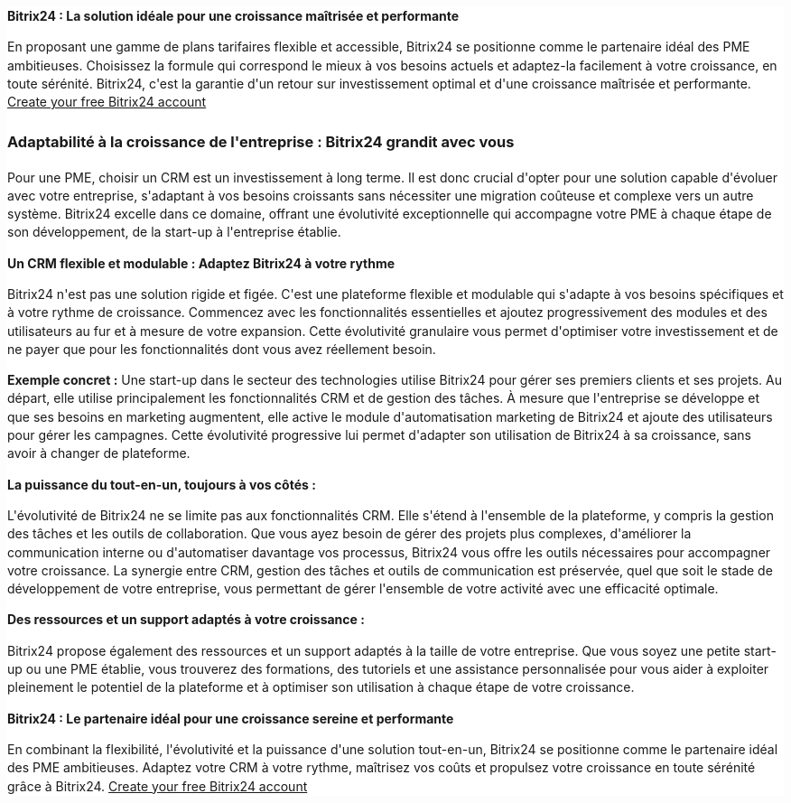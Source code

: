 **Bitrix24 : La solution idéale pour une croissance maîtrisée et performante**

En proposant une gamme de plans tarifaires flexible et accessible,  Bitrix24 se positionne comme le partenaire idéal des PME ambitieuses.  Choisissez la formule qui correspond le mieux à vos besoins actuels et adaptez-la facilement à votre croissance, en toute sérénité.  Bitrix24,  c'est la garantie d'un retour sur investissement optimal et d'une croissance maîtrisée et performante. <a href="https://www.bitrix24.com/create.php?p=25482205&p1=4.ChoisirunCRMpourunePME%3Alescrit%C3%A8rescl%C3%A9spourunecroissanceoptimale" rel="noindex nofollow">Create your free Bitrix24 account</a>

### Adaptabilité à la croissance de l'entreprise : Bitrix24 grandit avec vous

Pour une PME, choisir un CRM est un investissement à long terme.  Il est donc crucial d'opter pour une solution capable d'évoluer avec votre entreprise,  s'adaptant à vos besoins croissants sans nécessiter une migration coûteuse et complexe vers un autre système.  Bitrix24 excelle dans ce domaine,  offrant une évolutivité exceptionnelle qui accompagne votre PME à chaque étape de son développement, de la start-up à l'entreprise établie.

**Un CRM flexible et modulable : Adaptez Bitrix24 à votre rythme**

Bitrix24 n'est pas une solution rigide et figée.  C'est une plateforme flexible et modulable qui s'adapte à vos besoins spécifiques et à votre rythme de croissance.  Commencez avec les fonctionnalités essentielles et ajoutez progressivement des modules et des utilisateurs au fur et à mesure de votre expansion.  Cette évolutivité granulaire vous permet d'optimiser votre investissement et de ne payer que pour les fonctionnalités dont vous avez réellement besoin.

**Exemple concret :**  Une start-up dans le secteur des technologies utilise Bitrix24 pour gérer ses premiers clients et ses projets.  Au départ,  elle utilise principalement les fonctionnalités CRM et de gestion des tâches.  À mesure que l'entreprise se développe et que ses besoins en marketing augmentent,  elle active le module d'automatisation marketing de Bitrix24 et ajoute des utilisateurs pour gérer les campagnes.  Cette évolutivité progressive lui permet d'adapter son utilisation de Bitrix24 à sa croissance,  sans avoir à changer de plateforme.

**La puissance du tout-en-un, toujours à vos côtés :**

L'évolutivité de Bitrix24 ne se limite pas aux fonctionnalités CRM.  Elle s'étend à l'ensemble de la plateforme,  y compris la gestion des tâches et les outils de collaboration.  Que vous ayez besoin de gérer des projets plus complexes,  d'améliorer la communication interne ou d'automatiser davantage vos processus,  Bitrix24 vous offre les outils nécessaires pour accompagner votre croissance.  La synergie entre CRM, gestion des tâches et outils de communication est préservée, quel que soit le stade de développement de votre entreprise,  vous permettant de gérer l'ensemble de votre activité avec une efficacité optimale.

**Des ressources et un support adaptés à votre croissance :**

Bitrix24 propose également des ressources et un support adaptés à la taille de votre entreprise.  Que vous soyez une petite start-up ou une PME établie,  vous trouverez des formations,  des tutoriels et une assistance personnalisée pour vous aider à exploiter pleinement le potentiel de la plateforme et à optimiser son utilisation à chaque étape de votre croissance.

**Bitrix24 : Le partenaire idéal pour une croissance sereine et performante**

En combinant la flexibilité, l'évolutivité et la puissance d'une solution tout-en-un, Bitrix24 se positionne comme le partenaire idéal des PME ambitieuses.  Adaptez votre CRM à votre rythme,  maîtrisez vos coûts et propulsez votre croissance en toute sérénité grâce à Bitrix24. <a href="https://www.bitrix24.com/create.php?p=25482205&p1=4.ChoisirunCRMpourunePME%3Alescrit%C3%A8rescl%C3%A9spourunecroissanceoptimale" rel="noindex nofollow">Create your free Bitrix24 account</a>
